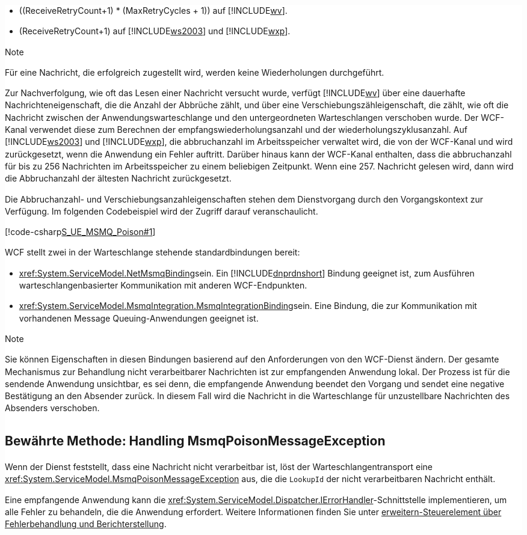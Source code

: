 -   ((ReceiveRetryCount+1) * (MaxRetryCycles + 1)) auf [!INCLUDE[wv](../../../../includes/wv-md.md)].  
  
-   (ReceiveRetryCount+1) auf [!INCLUDE[ws2003](../../../../includes/ws2003-md.md)] und [!INCLUDE[wxp](../../../../includes/wxp-md.md)].  
  
> [!NOTE]
>  Für eine Nachricht, die erfolgreich zugestellt wird, werden keine Wiederholungen durchgeführt.  
  
 Zur Nachverfolgung, wie oft das Lesen einer Nachricht versucht wurde, verfügt [!INCLUDE[wv](../../../../includes/wv-md.md)] über eine dauerhafte Nachrichteneigenschaft, die die Anzahl der Abbrüche zählt, und über eine Verschiebungszähleigenschaft, die zählt, wie oft die Nachricht zwischen der Anwendungswarteschlange und den untergeordneten Warteschlangen verschoben wurde. Der WCF-Kanal verwendet diese zum Berechnen der empfangswiederholungsanzahl und der wiederholungszyklusanzahl. Auf [!INCLUDE[ws2003](../../../../includes/ws2003-md.md)] und [!INCLUDE[wxp](../../../../includes/wxp-md.md)], die abbruchanzahl im Arbeitsspeicher verwaltet wird, die von der WCF-Kanal und wird zurückgesetzt, wenn die Anwendung ein Fehler auftritt. Darüber hinaus kann der WCF-Kanal enthalten, dass die abbruchanzahl für bis zu 256 Nachrichten im Arbeitsspeicher zu einem beliebigen Zeitpunkt. Wenn eine 257. Nachricht gelesen wird, dann wird die Abbruchanzahl der ältesten Nachricht zurückgesetzt.  
  
 Die Abbruchanzahl- und Verschiebungsanzahleigenschaften stehen dem Dienstvorgang durch den Vorgangskontext zur Verfügung. Im folgenden Codebeispiel wird der Zugriff darauf veranschaulicht.  
  
 [!code-csharp[S_UE_MSMQ_Poison#1](../../../../samples/snippets/csharp/VS_Snippets_CFX/s_ue_msmq_poison/cs/service.cs#1)]  
  
 WCF stellt zwei in der Warteschlange stehende standardbindungen bereit:  
  
-   <xref:System.ServiceModel.NetMsmqBinding>sein. Ein [!INCLUDE[dnprdnshort](../../../../includes/dnprdnshort-md.md)] Bindung geeignet ist, zum Ausführen warteschlangenbasierter Kommunikation mit anderen WCF-Endpunkten.  
  
-   <xref:System.ServiceModel.MsmqIntegration.MsmqIntegrationBinding>sein. Eine Bindung, die zur Kommunikation mit vorhandenen Message Queuing-Anwendungen geeignet ist.  
  
> [!NOTE]
>  Sie können Eigenschaften in diesen Bindungen basierend auf den Anforderungen von den WCF-Dienst ändern. Der gesamte Mechanismus zur Behandlung nicht verarbeitbarer Nachrichten ist zur empfangenden Anwendung lokal. Der Prozess ist für die sendende Anwendung unsichtbar, es sei denn, die empfangende Anwendung beendet den Vorgang und sendet eine negative Bestätigung an den Absender zurück. In diesem Fall wird die Nachricht in die Warteschlange für unzustellbare Nachrichten des Absenders verschoben.  
  
## <a name="best-practice-handling-msmqpoisonmessageexception"></a>Bewährte Methode: Handling MsmqPoisonMessageException  
 Wenn der Dienst feststellt, dass eine Nachricht nicht verarbeitbar ist, löst der Warteschlangentransport eine <xref:System.ServiceModel.MsmqPoisonMessageException> aus, die die `LookupId` der nicht verarbeitbaren Nachricht enthält.  
  
 Eine empfangende Anwendung kann die <xref:System.ServiceModel.Dispatcher.IErrorHandler>-Schnittstelle implementieren, um alle Fehler zu behandeln, die die Anwendung erfordert. Weitere Informationen finden Sie unter [erweitern-Steuerelement über Fehlerbehandlung und Berichterstellung](../../../../docs/framework/wcf/samples/extending-control-over-error-handling-and-reporting.md).  
  